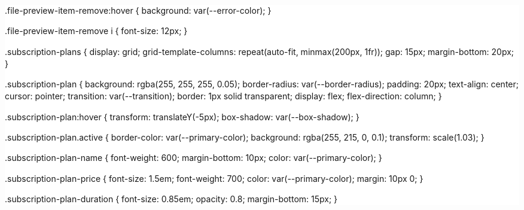 .file-preview-item-remove:hover {
    background: var(--error-color);
}

.file-preview-item-remove i {
    font-size: 12px;
}

.subscription-plans {
    display: grid;
    grid-template-columns: repeat(auto-fit, minmax(200px, 1fr));
    gap: 15px;
    margin-bottom: 20px;
}

.subscription-plan {
    background: rgba(255, 255, 255, 0.05);
    border-radius: var(--border-radius);
    padding: 20px;
    text-align: center;
    cursor: pointer;
    transition: var(--transition);
    border: 1px solid transparent;
    display: flex;
    flex-direction: column;
}

.subscription-plan:hover {
    transform: translateY(-5px);
    box-shadow: var(--box-shadow);
}

.subscription-plan.active {
    border-color: var(--primary-color);
    background: rgba(255, 215, 0, 0.1);
    transform: scale(1.03);
}

.subscription-plan-name {
    font-weight: 600;
    margin-bottom: 10px;
    color: var(--primary-color);
}

.subscription-plan-price {
    font-size: 1.5em;
    font-weight: 700;
    color: var(--primary-color);
    margin: 10px 0;
}

.subscription-plan-duration {
    font-size: 0.85em;
    opacity: 0.8;
    margin-bottom: 15px;
}
